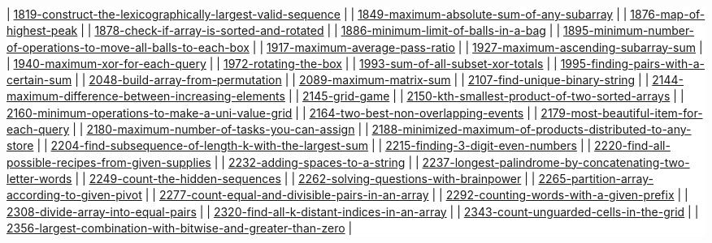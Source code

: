 | [1819-construct-the-lexicographically-largest-valid-sequence](https://github.com/mostafa-talat72/leetcode-solutions/tree/master/1819-construct-the-lexicographically-largest-valid-sequence) |
| [1849-maximum-absolute-sum-of-any-subarray](https://github.com/mostafa-talat72/leetcode-solutions/tree/master/1849-maximum-absolute-sum-of-any-subarray) |
| [1876-map-of-highest-peak](https://github.com/mostafa-talat72/leetcode-solutions/tree/master/1876-map-of-highest-peak) |
| [1878-check-if-array-is-sorted-and-rotated](https://github.com/mostafa-talat72/leetcode-solutions/tree/master/1878-check-if-array-is-sorted-and-rotated) |
| [1886-minimum-limit-of-balls-in-a-bag](https://github.com/mostafa-talat72/leetcode-solutions/tree/master/1886-minimum-limit-of-balls-in-a-bag) |
| [1895-minimum-number-of-operations-to-move-all-balls-to-each-box](https://github.com/mostafa-talat72/leetcode-solutions/tree/master/1895-minimum-number-of-operations-to-move-all-balls-to-each-box) |
| [1917-maximum-average-pass-ratio](https://github.com/mostafa-talat72/leetcode-solutions/tree/master/1917-maximum-average-pass-ratio) |
| [1927-maximum-ascending-subarray-sum](https://github.com/mostafa-talat72/leetcode-solutions/tree/master/1927-maximum-ascending-subarray-sum) |
| [1940-maximum-xor-for-each-query](https://github.com/mostafa-talat72/leetcode-solutions/tree/master/1940-maximum-xor-for-each-query) |
| [1972-rotating-the-box](https://github.com/mostafa-talat72/leetcode-solutions/tree/master/1972-rotating-the-box) |
| [1993-sum-of-all-subset-xor-totals](https://github.com/mostafa-talat72/leetcode-solutions/tree/master/1993-sum-of-all-subset-xor-totals) |
| [1995-finding-pairs-with-a-certain-sum](https://github.com/mostafa-talat72/leetcode-solutions/tree/master/1995-finding-pairs-with-a-certain-sum) |
| [2048-build-array-from-permutation](https://github.com/mostafa-talat72/leetcode-solutions/tree/master/2048-build-array-from-permutation) |
| [2089-maximum-matrix-sum](https://github.com/mostafa-talat72/leetcode-solutions/tree/master/2089-maximum-matrix-sum) |
| [2107-find-unique-binary-string](https://github.com/mostafa-talat72/leetcode-solutions/tree/master/2107-find-unique-binary-string) |
| [2144-maximum-difference-between-increasing-elements](https://github.com/mostafa-talat72/leetcode-solutions/tree/master/2144-maximum-difference-between-increasing-elements) |
| [2145-grid-game](https://github.com/mostafa-talat72/leetcode-solutions/tree/master/2145-grid-game) |
| [2150-kth-smallest-product-of-two-sorted-arrays](https://github.com/mostafa-talat72/leetcode-solutions/tree/master/2150-kth-smallest-product-of-two-sorted-arrays) |
| [2160-minimum-operations-to-make-a-uni-value-grid](https://github.com/mostafa-talat72/leetcode-solutions/tree/master/2160-minimum-operations-to-make-a-uni-value-grid) |
| [2164-two-best-non-overlapping-events](https://github.com/mostafa-talat72/leetcode-solutions/tree/master/2164-two-best-non-overlapping-events) |
| [2179-most-beautiful-item-for-each-query](https://github.com/mostafa-talat72/leetcode-solutions/tree/master/2179-most-beautiful-item-for-each-query) |
| [2180-maximum-number-of-tasks-you-can-assign](https://github.com/mostafa-talat72/leetcode-solutions/tree/master/2180-maximum-number-of-tasks-you-can-assign) |
| [2188-minimized-maximum-of-products-distributed-to-any-store](https://github.com/mostafa-talat72/leetcode-solutions/tree/master/2188-minimized-maximum-of-products-distributed-to-any-store) |
| [2204-find-subsequence-of-length-k-with-the-largest-sum](https://github.com/mostafa-talat72/leetcode-solutions/tree/master/2204-find-subsequence-of-length-k-with-the-largest-sum) |
| [2215-finding-3-digit-even-numbers](https://github.com/mostafa-talat72/leetcode-solutions/tree/master/2215-finding-3-digit-even-numbers) |
| [2220-find-all-possible-recipes-from-given-supplies](https://github.com/mostafa-talat72/leetcode-solutions/tree/master/2220-find-all-possible-recipes-from-given-supplies) |
| [2232-adding-spaces-to-a-string](https://github.com/mostafa-talat72/leetcode-solutions/tree/master/2232-adding-spaces-to-a-string) |
| [2237-longest-palindrome-by-concatenating-two-letter-words](https://github.com/mostafa-talat72/leetcode-solutions/tree/master/2237-longest-palindrome-by-concatenating-two-letter-words) |
| [2249-count-the-hidden-sequences](https://github.com/mostafa-talat72/leetcode-solutions/tree/master/2249-count-the-hidden-sequences) |
| [2262-solving-questions-with-brainpower](https://github.com/mostafa-talat72/leetcode-solutions/tree/master/2262-solving-questions-with-brainpower) |
| [2265-partition-array-according-to-given-pivot](https://github.com/mostafa-talat72/leetcode-solutions/tree/master/2265-partition-array-according-to-given-pivot) |
| [2277-count-equal-and-divisible-pairs-in-an-array](https://github.com/mostafa-talat72/leetcode-solutions/tree/master/2277-count-equal-and-divisible-pairs-in-an-array) |
| [2292-counting-words-with-a-given-prefix](https://github.com/mostafa-talat72/leetcode-solutions/tree/master/2292-counting-words-with-a-given-prefix) |
| [2308-divide-array-into-equal-pairs](https://github.com/mostafa-talat72/leetcode-solutions/tree/master/2308-divide-array-into-equal-pairs) |
| [2320-find-all-k-distant-indices-in-an-array](https://github.com/mostafa-talat72/leetcode-solutions/tree/master/2320-find-all-k-distant-indices-in-an-array) |
| [2343-count-unguarded-cells-in-the-grid](https://github.com/mostafa-talat72/leetcode-solutions/tree/master/2343-count-unguarded-cells-in-the-grid) |
| [2356-largest-combination-with-bitwise-and-greater-than-zero](https://github.com/mostafa-talat72/leetcode-solutions/tree/master/2356-largest-combination-with-bitwise-and-greater-than-zero) |
